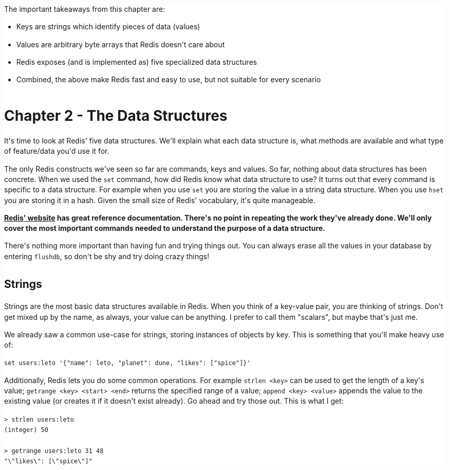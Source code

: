 The important takeaways from this chapter are:

* Keys are strings which identify pieces of data (values)

* Values are arbitrary byte arrays that Redis doesn't care about

* Redis exposes (and is implemented as) five specialized data structures

* Combined, the above make Redis fast and easy to use, but not suitable for
  every scenario

# Chapter 2 - The Data Structures

It's time to look at Redis' five data structures. We'll explain what each data
structure is, what methods are available and what type of feature/data you'd use
it for.

The only Redis constructs we've seen so far are commands, keys and values. So
far, nothing about data structures has been concrete. When we used the `set`
command, how did Redis know what data structure to use? It turns out that every
command is specific to a data structure. For example when you use `set` you are
storing the value in a string data structure. When you use `hset` you are
storing it in a hash. Given the small size of Redis' vocabulary, it's quite
manageable.

**[Redis' website](http://redis.io/commands) has great reference documentation.
There's no point in repeating the work they've already done. We'll only cover
the most important commands needed to understand the purpose of a data
structure.**

There's nothing more important than having fun and trying things out. You can
always erase all the values in your database by entering `flushdb`, so don't be
shy and try doing crazy things!

## Strings

Strings are the most basic data structures available in Redis. When you think of
a key-value pair, you are thinking of strings. Don't get mixed up by the name,
as always, your value can be anything. I prefer to call them "scalars", but
maybe that's just me.

We already saw a common use-case for strings, storing instances of objects by
key. This is something that you'll make heavy use of:

	set users:leto '{"name": leto, "planet": dune, "likes": ["spice"]}'

Additionally, Redis lets you do some common operations. For example `strlen
<key>` can be used to get the length of a key's value; `getrange <key> <start>
<end>` returns the specified range of a value; `append <key> <value>` appends
the value to the existing value (or creates it if it doesn't exist already). Go
ahead and try those out. This is what I get:

	> strlen users:leto
	(integer) 50

	> getrange users:leto 31 48
	"\"likes\": [\"spice\"]"
